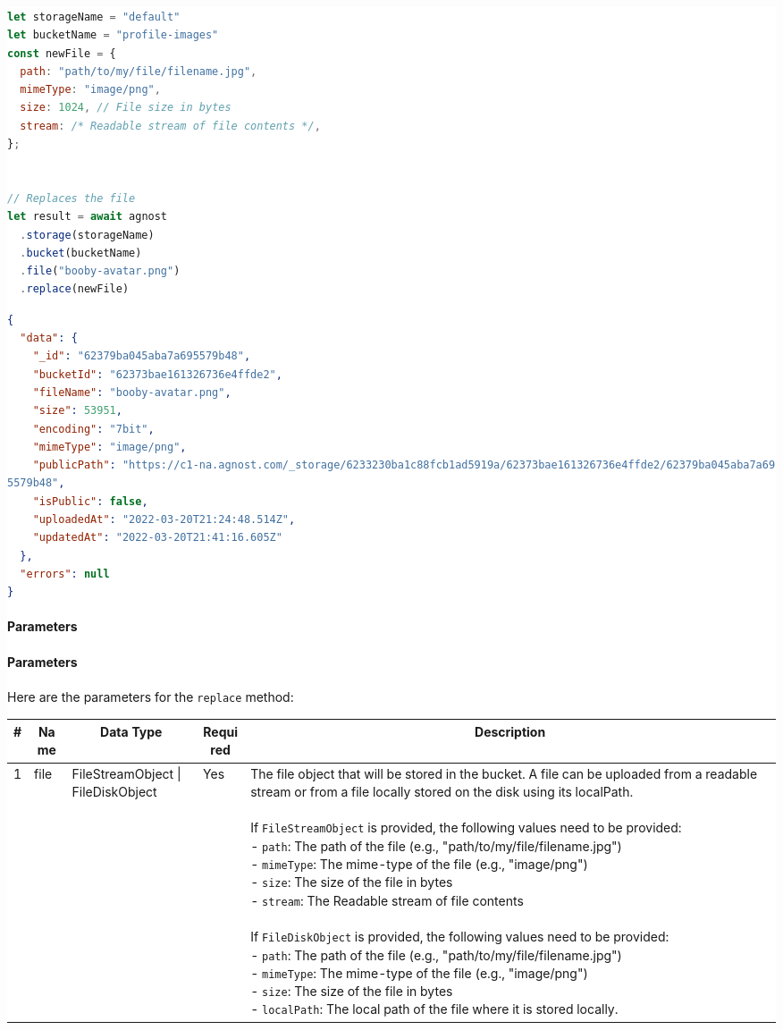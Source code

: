 ```js
let storageName = "default"
let bucketName = "profile-images"
const newFile = {
  path: "path/to/my/file/filename.jpg",
  mimeType: "image/png",
  size: 1024, // File size in bytes
  stream: /* Readable stream of file contents */,
};


// Replaces the file
let result = await agnost
  .storage(storageName)
  .bucket(bucketName)
  .file("booby-avatar.png")
  .replace(newFile)
```

</TabItem>


</Tabs>


<DetailedResponse title="Example response">


```json
{
  "data": {
    "_id": "62379ba045aba7a695579b48",
    "bucketId": "62373bae161326736e4ffde2",
    "fileName": "booby-avatar.png",
    "size": 53951,
    "encoding": "7bit",
    "mimeType": "image/png",
    "publicPath": "https://c1-na.agnost.com/_storage/6233230ba1c88fcb1ad5919a/62373bae161326736e4ffde2/62379ba045aba7a695579b48",
    "isPublic": false,
    "uploadedAt": "2022-03-20T21:24:48.514Z",
    "updatedAt": "2022-03-20T21:41:16.605Z"
  },
  "errors": null
}
```

</DetailedResponse>


#### Parameters

#### Parameters

Here are the parameters for the `replace` method:

| #   | Name | Data Type                          | Required | Description                                                                                                                                                                                                                                                                                                                                                                                                                                                                                                                                                                                                                                                                                                                                                                                                                                                        |
| --- | ---- | ---------------------------------- | -------- | ------------------------------------------------------------------------------------------------------------------------------------------------------------------------------------------------------------------------------------------------------------------------------------------------------------------------------------------------------------------------------------------------------------------------------------------------------------------------------------------------------------------------------------------------------------------------------------------------------------------------------------------------------------------------------------------------------------------------------------------------------------------------------------------------------------------------------------------------------------------ |
| 1   | file | FileStreamObject \| FileDiskObject | Yes      | The file object that will be stored in the bucket. A file can be uploaded from a readable stream or from a file locally stored on the disk using its localPath.<br /><br />If `FileStreamObject` is provided, the following values need to be provided:<br /> - `path`: The path of the file (e.g., "path/to/my/file/filename.jpg")<br />- `mimeType`: The mime-type of the file (e.g., "image/png")<br /> - `size`: The size of the file in bytes<br />- `stream`: The Readable stream of file contents<br /><br />If `FileDiskObject` is provided, the following values need to be provided:<br />- `path`: The path of the file (e.g., "path/to/my/file/filename.jpg")<br />- `mimeType`: The mime-type of the file (e.g., "image/png")<br />- `size`: The size of the file in bytes<br />- `localPath`: The local path of the file where it is stored locally. |
